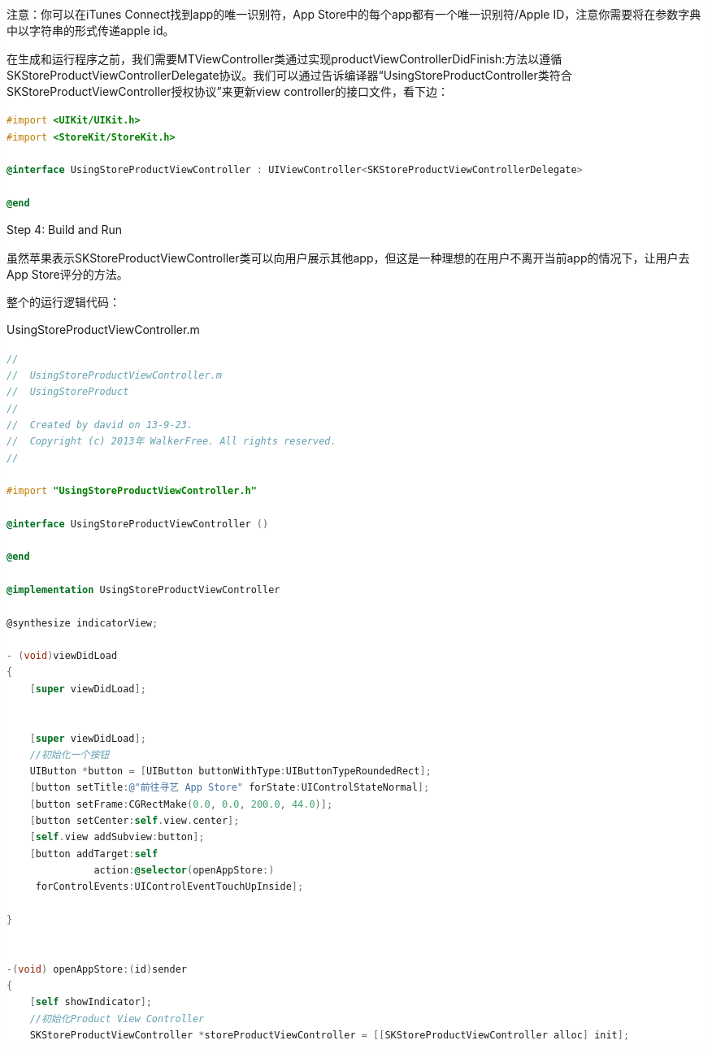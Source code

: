 注意：你可以在iTunes Connect找到app的唯一识别符，App Store中的每个app都有一个唯一识别符/Apple ID，注意你需要将在参数字典中以字符串的形式传递apple id。

在生成和运行程序之前，我们需要MTViewController类通过实现productViewControllerDidFinish:方法以遵循 SKStoreProductViewControllerDelegate协议。我们可以通过告诉编译器“UsingStoreProductController类符合 SKStoreProductViewController授权协议”来更新view controller的接口文件，看下边：

```objectivec
#import <UIKit/UIKit.h>
#import <StoreKit/StoreKit.h>

@interface UsingStoreProductViewController : UIViewController<SKStoreProductViewControllerDelegate>

@end
```

Step 4: Build and Run

虽然苹果表示SKStoreProductViewController类可以向用户展示其他app，但这是一种理想的在用户不离开当前app的情况下，让用户去App Store评分的方法。

整个的运行逻辑代码：

UsingStoreProductViewController.m

```objectivec
//
//  UsingStoreProductViewController.m
//  UsingStoreProduct
//
//  Created by david on 13-9-23.
//  Copyright (c) 2013年 WalkerFree. All rights reserved.
//

#import "UsingStoreProductViewController.h"

@interface UsingStoreProductViewController ()

@end

@implementation UsingStoreProductViewController

@synthesize indicatorView;

- (void)viewDidLoad
{
    [super viewDidLoad];
    
    
    [super viewDidLoad];
    //初始化一个按钮
    UIButton *button = [UIButton buttonWithType:UIButtonTypeRoundedRect];
    [button setTitle:@"前往寻艺 App Store" forState:UIControlStateNormal];
    [button setFrame:CGRectMake(0.0, 0.0, 200.0, 44.0)];
    [button setCenter:self.view.center];
    [self.view addSubview:button];
    [button addTarget:self
               action:@selector(openAppStore:)
     forControlEvents:UIControlEventTouchUpInside];
    
}


-(void) openAppStore:(id)sender
{
    [self showIndicator];
    //初始化Product View Controller
    SKStoreProductViewController *storeProductViewController = [[SKStoreProductViewController alloc] init];
```